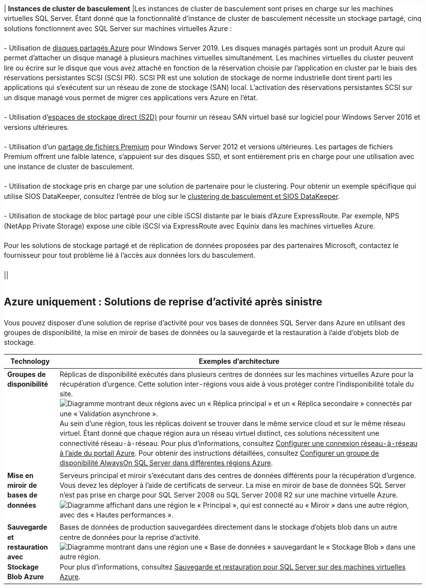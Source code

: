 | **Instances de cluster de basculement** |Les instances de cluster de basculement sont prises en charge sur les machines virtuelles SQL Server. Étant donné que la fonctionnalité d’instance de cluster de basculement nécessite un stockage partagé, cinq solutions fonctionnent avec SQL Server sur machines virtuelles Azure : <br/><br/> - Utilisation de [disques partagés Azure](failover-cluster-instance-azure-shared-disks-manually-configure.md) pour Windows Server 2019. Les disques managés partagés sont un produit Azure qui permet d’attacher un disque managé à plusieurs machines virtuelles simultanément. Les machines virtuelles du cluster peuvent lire ou écrire sur le disque que vous avez attaché en fonction de la réservation choisie par l’application en cluster par le biais des réservations persistantes SCSI (SCSI PR). SCSI PR est une solution de stockage de norme industrielle dont tirent parti les applications qui s’exécutent sur un réseau de zone de stockage (SAN) local. L’activation des réservations persistantes SCSI sur un disque managé vous permet de migrer ces applications vers Azure en l’état. <br/><br/>- Utilisation d’[espaces de stockage direct \(S2D\)](failover-cluster-instance-storage-spaces-direct-manually-configure.md) pour fournir un réseau SAN virtuel basé sur logiciel pour Windows Server 2016 et versions ultérieures.<br/><br/>- Utilisation d’un [partage de fichiers Premium](failover-cluster-instance-premium-file-share-manually-configure.md) pour Windows Server 2012 et versions ultérieures. Les partages de fichiers Premium offrent une faible latence, s’appuient sur des disques SSD, et sont entièrement pris en charge pour une utilisation avec une instance de cluster de basculement.<br/><br/>- Utilisation de stockage pris en charge par une solution de partenaire pour le clustering. Pour obtenir un exemple spécifique qui utilise SIOS DataKeeper, consultez l’entrée de blog sur le [clustering de basculement et SIOS DataKeeper](https://azure.microsoft.com/blog/high-availability-for-a-file-share-using-wsfc-ilb-and-3rd-party-software-sios-datakeeper/).<br/><br/>- Utilisation de stockage de bloc partagé pour une cible iSCSI distante par le biais d’Azure ExpressRoute. Par exemple, NPS (NetApp Private Storage) expose une cible iSCSI via ExpressRoute avec Equinix dans les machines virtuelles Azure.<br/><br/>Pour les solutions de stockage partagé et de réplication de données proposées par des partenaires Microsoft, contactez le fournisseur pour tout problème lié à l’accès aux données lors du basculement.<br/><br/>||

## <a name="azure-only-disaster-recovery-solutions"></a>Azure uniquement : Solutions de reprise d’activité après sinistre
Vous pouvez disposer d’une solution de reprise d’activité pour vos bases de données SQL Server dans Azure en utilisant des groupes de disponibilité, la mise en miroir de bases de données ou la sauvegarde et la restauration à l’aide d’objets blob de stockage.

| Technology | Exemples d’architecture |
| --- | --- |
| **Groupes de disponibilité** |Réplicas de disponibilité exécutés dans plusieurs centres de données sur les machines virtuelles Azure pour la récupération d’urgence. Cette solution inter-régions vous aide à vous protéger contre l’indisponibilité totale du site. <br/> ![Diagramme montrant deux régions avec un « Réplica principal » et un « Réplica secondaire » connectés par une « Validation asynchrone ».](./media/business-continuity-high-availability-disaster-recovery-hadr-overview/azure-only-dr-alwayson.png)<br/>Au sein d’une région, tous les réplicas doivent se trouver dans le même service cloud et sur le même réseau virtuel. Étant donné que chaque région aura un réseau virtuel distinct, ces solutions nécessitent une connectivité réseau-à-réseau. Pour plus d’informations, consultez [Configurer une connexion réseau-à-réseau à l’aide du portail Azure](../../../vpn-gateway/vpn-gateway-howto-vnet-vnet-resource-manager-portal.md). Pour obtenir des instructions détaillées, consultez [Configurer un groupe de disponibilité AlwaysOn SQL Server dans différentes régions Azure](availability-group-manually-configure-multiple-regions.md).|
| **Mise en miroir de bases de données** |Serveurs principal et miroir s’exécutant dans des centres de données différents pour la récupération d’urgence. Vous devez les déployer à l’aide de certificats de serveur. La mise en miroir de base de données SQL Server n’est pas prise en charge pour SQL Server 2008 ou SQL Server 2008 R2 sur une machine virtuelle Azure. <br/>![Diagramme affichant dans une région le « Principal », qui est connecté au « Miroir » dans une autre région, avec des « Hautes performances ».](./media/business-continuity-high-availability-disaster-recovery-hadr-overview/azure-only-dr-dbmirroring.png) |
| **Sauvegarde et restauration avec Stockage Blob Azure** |Bases de données de production sauvegardées directement dans le stockage d’objets blob dans un autre centre de données pour la reprise d’activité.<br/>![Diagramme montrant dans une région une « Base de données » sauvegardant le « Stockage Blob » dans une autre région.](./media/business-continuity-high-availability-disaster-recovery-hadr-overview/azure-only-dr-backup-restore.png)<br/>Pour plus d’informations, consultez [Sauvegarde et restauration pour SQL Server sur des machines virtuelles Azure](../../../azure-sql/virtual-machines/windows/backup-restore.md). |